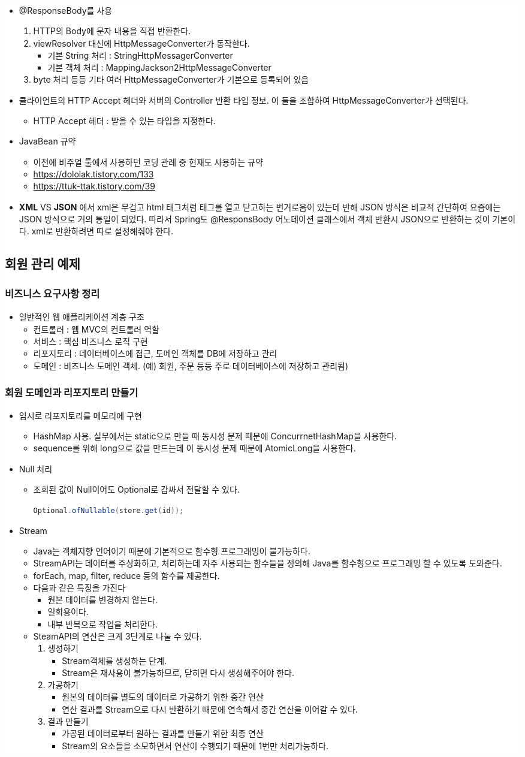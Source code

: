 - @ResponseBody를 사용
  1. HTTP의 Body에 문자 내용을 직접 반환한다.
  2. viewResolver 대신에 HttpMessageConverter가 동작한다.
     - 기본 String 처리 : StringHttpMessagerConverter
     - 기본 객체 처리 : MappingJackson2HttpMessageConverter
  3. byte 처리 등등 기타 여러 HttpMessageConverter가 기본으로 등록되어 있음
- 클라이언트의 HTTP Accept 헤더와 서버의 Controller 반환 타입 정보. 이 둘을 조합하여 HttpMessageConverter가 선택된다.
  - HTTP Accept 헤더 : 받을 수 있는 타입을 지정한다.




- JavaBean 규약
  - 이전에 비주얼 툴에서 사용하던 코딩 관례 중 현재도 사용하는 규약
  - https://dololak.tistory.com/133
  - https://ttuk-ttak.tistory.com/39



- **XML** VS **JSON** 에서 xml은 무겁고 html 태그처럼 태그를 열고 닫고하는 번거로움이 있는데 반해 JSON 방식은 비교적 간단하여 요즘에는 JSON 방식으로 거의 통일이 되었다. 따라서 Spring도 @ResponsBody 어노테이션 클래스에서 객체 반환시 JSON으로 반환하는 것이 기본이다. xml로 반환하려면 따로 설정해줘야 한다.



## 회원 관리 예제

### 비즈니스 요구사항 정리

- 일반적인 웹 애플리케이션 계층 구조
  - 컨트롤러 : 웹 MVC의 컨트롤러 역할
  - 서비스 : 핵심 비즈니스 로직 구현
  - 리포지토리 : 데이터베이스에 접근, 도메인 객체를 DB에 저장하고 관리
  - 도메인 : 비즈니스 도메인 객체. (예) 회원, 주문 등등 주로 데이터베이스에 저장하고 관리됨)



### 회원 도메인과 리포지토리 만들기

- 임시로 리포지토리를 메모리에 구현

  - HashMap 사용. 실무에서는 static으로 만들 때 동시성 문제 때문에 ConcurrnetHashMap을 사용한다.
  - sequence를 위해 long으로 값을 만드는데 이 동시성 문제 때문에 AtomicLong을 사용한다.

- Null 처리

  - 조회된 값이 Null이어도 Optional로 감싸서 전달할 수 있다.

    ```java
    Optional.ofNullable(store.get(id));
    ```

- Stream

  - Java는 객체지향 언어이기 때문에 기본적으로 함수형 프로그래밍이 불가능하다.
  - StreamAPI는 데이터를 주상화하고, 처리하는데 자주 사용되는 함수들을 정의해 Java를 함수형으로 프로그래밍 할 수 있도록 도와준다.
  - forEach, map, filter, reduce 등의 함수를 제공한다.
  - 다음과 같은 특징을 가진다
    - 원본 데이터를 변경하지 않는다.
    - 일회용이다.
    - 내부 반복으로 작업을 처리한다.
  - SteamAPI의 연산은 크게 3단계로 나눌 수 있다.
    1. 생성하기
       - Stream객체를 생성하는 단계. 
       - Stream은 재사용이 불가능하므로, 닫히면 다시 생성해주어야 한다.
    2. 가공하기
       - 원본의 데이터를 별도의 데이터로 가공하기 위한 중간 연산
       - 연산 결과를 Stream으로 다시 반환하기 때문에 연속해서 중간 연산을 이어갈 수 있다.
    3. 결과 만들기
       - 가공된 데이터로부터 원하는 결과를 만들기 위한 최종 연산
       - Stream의 요소들을 소모하면서 연산이 수행되기 때문에 1번만 처리가능하다.